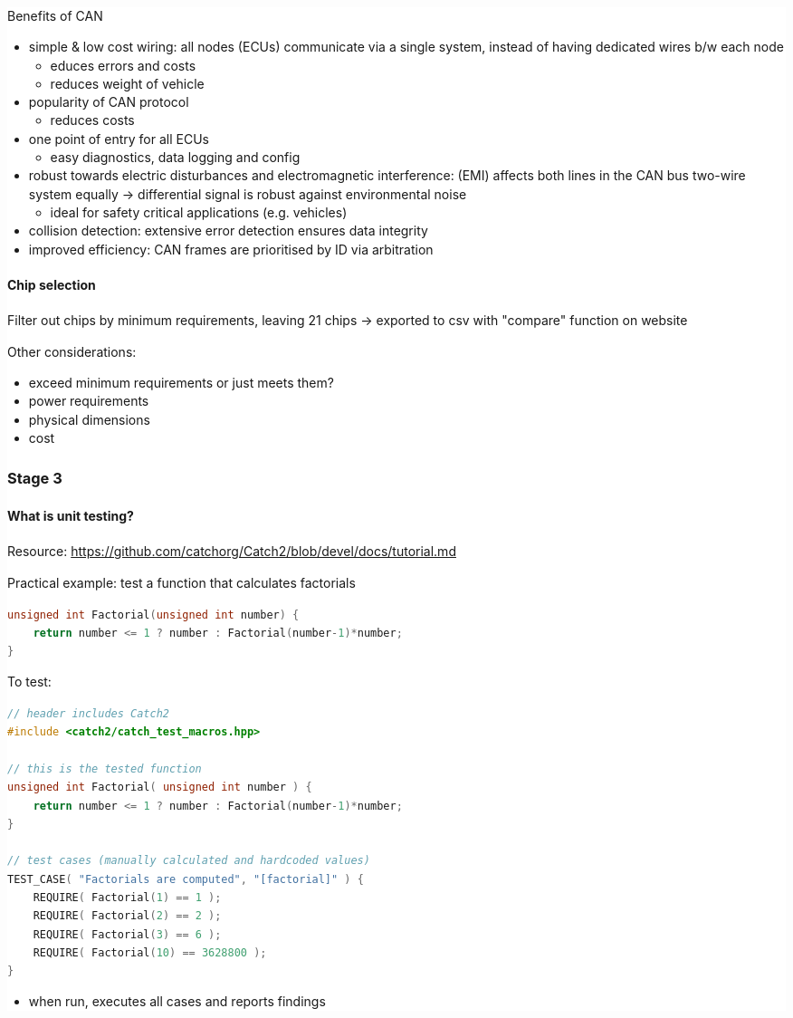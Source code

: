 Benefits of CAN
- simple & low cost wiring: all nodes (ECUs) communicate via a single system, instead of having dedicated wires b/w each node
	- educes errors and costs
	- reduces weight of vehicle
- popularity of CAN protocol
	- reduces costs  
- one point of entry for all ECUs
	- easy diagnostics, data logging and config 
- robust towards electric disturbances and electromagnetic interference: (EMI) affects both lines in the CAN bus two-wire system equally -> differential signal is robust against environmental noise
	- ideal for safety critical applications (e.g. vehicles)
- collision detection: extensive error detection ensures data integrity 
- improved efficiency: CAN frames are prioritised by ID via arbitration  

#### Chip selection
 Filter out chips by minimum requirements, leaving 21 chips
-> exported to csv with "compare" function on website

Other considerations:
- exceed minimum requirements or just meets them? 
- power requirements
- physical dimensions
- cost

### Stage 3
#### What is unit testing? 
Resource: https://github.com/catchorg/Catch2/blob/devel/docs/tutorial.md

Practical example: test a function that calculates factorials
``` C++
unsigned int Factorial(unsigned int number) {
	return number <= 1 ? number : Factorial(number-1)*number;
} 
```

To test: 

``` C++ 
// header includes Catch2
#include <catch2/catch_test_macros.hpp>

// this is the tested function 
unsigned int Factorial( unsigned int number ) {
    return number <= 1 ? number : Factorial(number-1)*number;
}

// test cases (manually calculated and hardcoded values)
TEST_CASE( "Factorials are computed", "[factorial]" ) {
    REQUIRE( Factorial(1) == 1 );
    REQUIRE( Factorial(2) == 2 );
    REQUIRE( Factorial(3) == 6 );
    REQUIRE( Factorial(10) == 3628800 );
}
```
- when run, executes all cases and reports findings 
